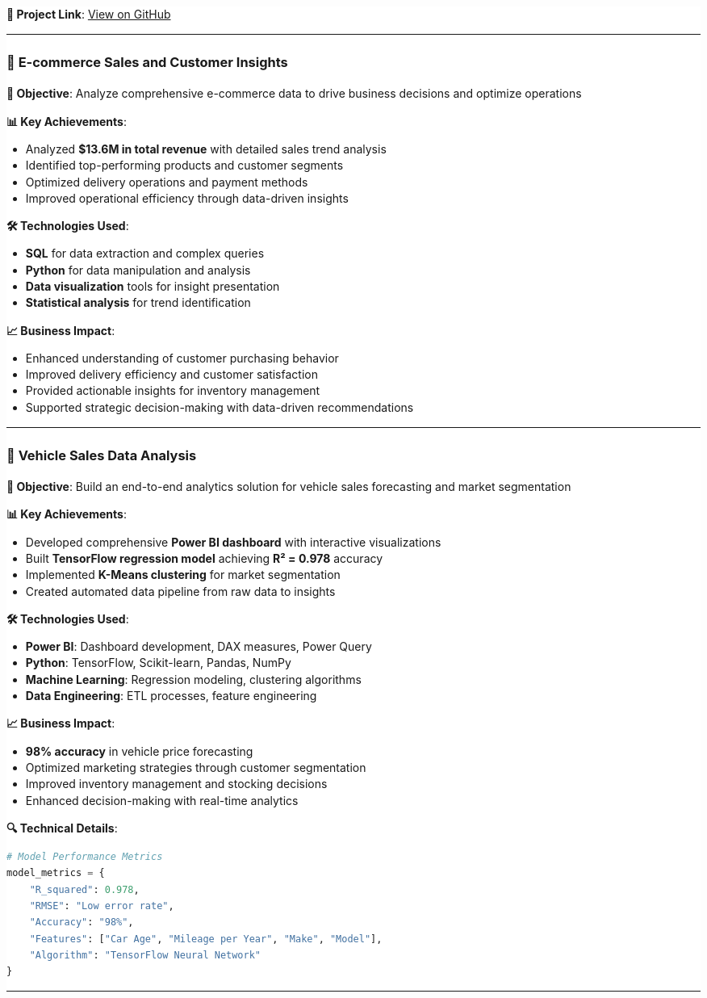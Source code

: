 **🔗 Project Link**: [View on GitHub](https://github.com/dannychantszfong/IBM-HR-Analytics-Employee-Attrition-Performance-Analysis)

---

### 🛒 **E-commerce Sales and Customer Insights**

**🎯 Objective**: Analyze comprehensive e-commerce data to drive business decisions and optimize operations

**📊 Key Achievements**:
- Analyzed **$13.6M in total revenue** with detailed sales trend analysis
- Identified top-performing products and customer segments
- Optimized delivery operations and payment methods
- Improved operational efficiency through data-driven insights

**🛠️ Technologies Used**:
- **SQL** for data extraction and complex queries
- **Python** for data manipulation and analysis
- **Data visualization** tools for insight presentation
- **Statistical analysis** for trend identification

**📈 Business Impact**:
- Enhanced understanding of customer purchasing behavior
- Improved delivery efficiency and customer satisfaction
- Provided actionable insights for inventory management
- Supported strategic decision-making with data-driven recommendations

---

### 🚗 **Vehicle Sales Data Analysis**

**🎯 Objective**: Build an end-to-end analytics solution for vehicle sales forecasting and market segmentation

**📊 Key Achievements**:
- Developed comprehensive **Power BI dashboard** with interactive visualizations
- Built **TensorFlow regression model** achieving **R² = 0.978** accuracy
- Implemented **K-Means clustering** for market segmentation
- Created automated data pipeline from raw data to insights

**🛠️ Technologies Used**:
- **Power BI**: Dashboard development, DAX measures, Power Query
- **Python**: TensorFlow, Scikit-learn, Pandas, NumPy
- **Machine Learning**: Regression modeling, clustering algorithms
- **Data Engineering**: ETL processes, feature engineering

**📈 Business Impact**:
- **98% accuracy** in vehicle price forecasting
- Optimized marketing strategies through customer segmentation
- Improved inventory management and stocking decisions
- Enhanced decision-making with real-time analytics

**🔍 Technical Details**:
```python
# Model Performance Metrics
model_metrics = {
    "R_squared": 0.978,
    "RMSE": "Low error rate",
    "Accuracy": "98%",
    "Features": ["Car Age", "Mileage per Year", "Make", "Model"],
    "Algorithm": "TensorFlow Neural Network"
}
```

---